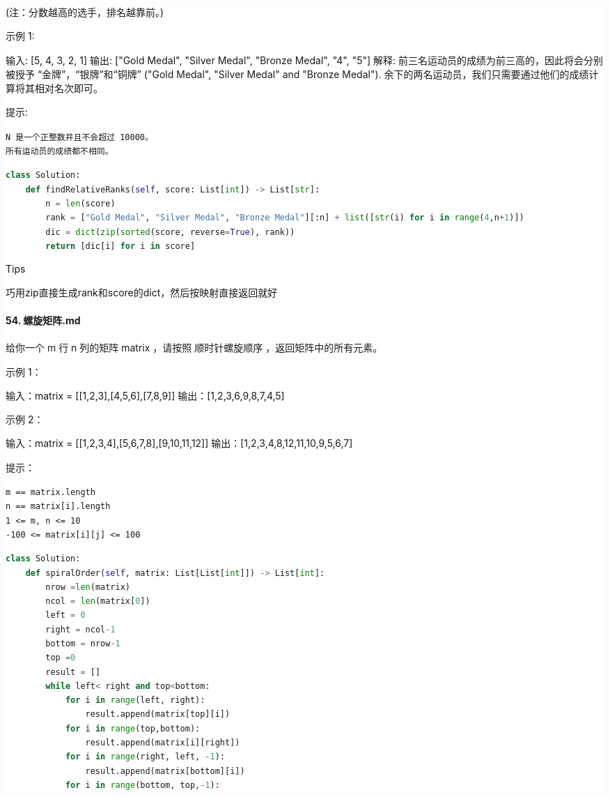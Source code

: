 (注：分数越高的选手，排名越靠前。)

示例 1:

输入: [5, 4, 3, 2, 1]
输出: ["Gold Medal", "Silver Medal", "Bronze Medal", "4", "5"]
解释: 前三名运动员的成绩为前三高的，因此将会分别被授予 “金牌”，“银牌”和“铜牌” ("Gold Medal", "Silver Medal" and "Bronze Medal").
余下的两名运动员，我们只需要通过他们的成绩计算将其相对名次即可。

提示:

    N 是一个正整数并且不会超过 10000。
    所有运动员的成绩都不相同。



```python
class Solution:
    def findRelativeRanks(self, score: List[int]) -> List[str]:
        n = len(score)
        rank = ["Gold Medal", "Silver Medal", "Bronze Medal"][:n] + list([str(i) for i in range(4,n+1)])
        dic = dict(zip(sorted(score, reverse=True), rank))
        return [dic[i] for i in score]
```



Tips

巧用zip直接生成rank和score的dict，然后按映射直接返回就好
#### 54. 螺旋矩阵.md
给你一个 m 行 n 列的矩阵 matrix ，请按照 顺时针螺旋顺序 ，返回矩阵中的所有元素。

 

示例 1：

输入：matrix = [[1,2,3],[4,5,6],[7,8,9]]
输出：[1,2,3,6,9,8,7,4,5]

示例 2：

输入：matrix = [[1,2,3,4],[5,6,7,8],[9,10,11,12]]
输出：[1,2,3,4,8,12,11,10,9,5,6,7]

 

提示：

    m == matrix.length
    n == matrix[i].length
    1 <= m, n <= 10
    -100 <= matrix[i][j] <= 100



```python
class Solution:
    def spiralOrder(self, matrix: List[List[int]]) -> List[int]:
        nrow =len(matrix)
        ncol = len(matrix[0])
        left = 0 
        right = ncol-1
        bottom = nrow-1
        top =0
        result = [] 
        while left< right and top<bottom:
            for i in range(left, right):
                result.append(matrix[top][i])
            for i in range(top,bottom):
                result.append(matrix[i][right])
            for i in range(right, left, -1):
                result.append(matrix[bottom][i])
            for i in range(bottom, top,-1):
```